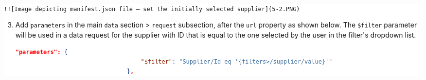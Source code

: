     !![Image depicting manifest.json file – set the initially selected supplier](5-2.PNG)

3. Add `parameters` in the main `data` section > `request` subsection, after the `url` property as shown below. The `$filter` parameter will be used in a data request for the supplier with ID that is equal to the one selected by the user in the filter's dropdown list.

    ```JSON
    "parameters": {
                                        "$filter": "Supplier/Id eq '{filters>/supplier/value}'"
                                    },
    ```
